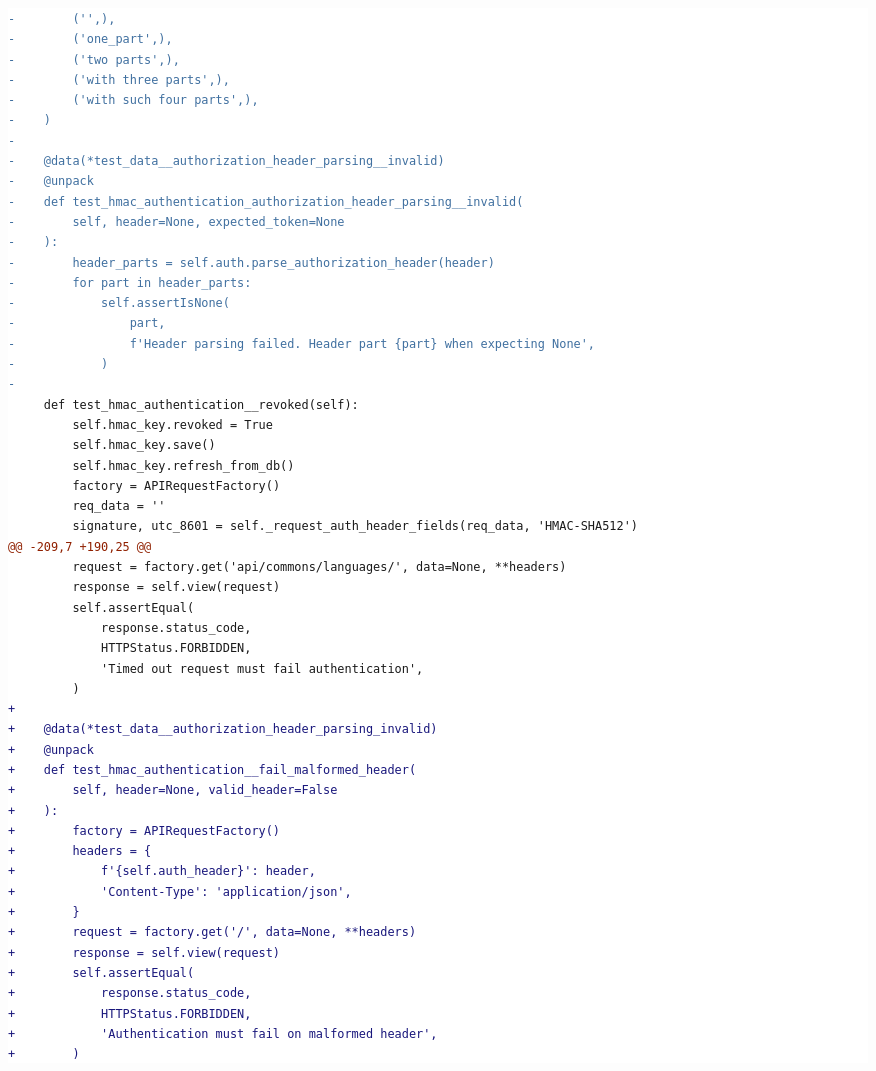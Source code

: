 ```diff
-        ('',),
-        ('one_part',),
-        ('two parts',),
-        ('with three parts',),
-        ('with such four parts',),
-    )
-
-    @data(*test_data__authorization_header_parsing__invalid)
-    @unpack
-    def test_hmac_authentication_authorization_header_parsing__invalid(
-        self, header=None, expected_token=None
-    ):
-        header_parts = self.auth.parse_authorization_header(header)
-        for part in header_parts:
-            self.assertIsNone(
-                part,
-                f'Header parsing failed. Header part {part} when expecting None',
-            )
-
     def test_hmac_authentication__revoked(self):
         self.hmac_key.revoked = True
         self.hmac_key.save()
         self.hmac_key.refresh_from_db()
         factory = APIRequestFactory()
         req_data = ''
         signature, utc_8601 = self._request_auth_header_fields(req_data, 'HMAC-SHA512')
@@ -209,7 +190,25 @@
         request = factory.get('api/commons/languages/', data=None, **headers)
         response = self.view(request)
         self.assertEqual(
             response.status_code,
             HTTPStatus.FORBIDDEN,
             'Timed out request must fail authentication',
         )
+
+    @data(*test_data__authorization_header_parsing_invalid)
+    @unpack
+    def test_hmac_authentication__fail_malformed_header(
+        self, header=None, valid_header=False
+    ):
+        factory = APIRequestFactory()
+        headers = {
+            f'{self.auth_header}': header,
+            'Content-Type': 'application/json',
+        }
+        request = factory.get('/', data=None, **headers)
+        response = self.view(request)
+        self.assertEqual(
+            response.status_code,
+            HTTPStatus.FORBIDDEN,
+            'Authentication must fail on malformed header',
+        )
```
